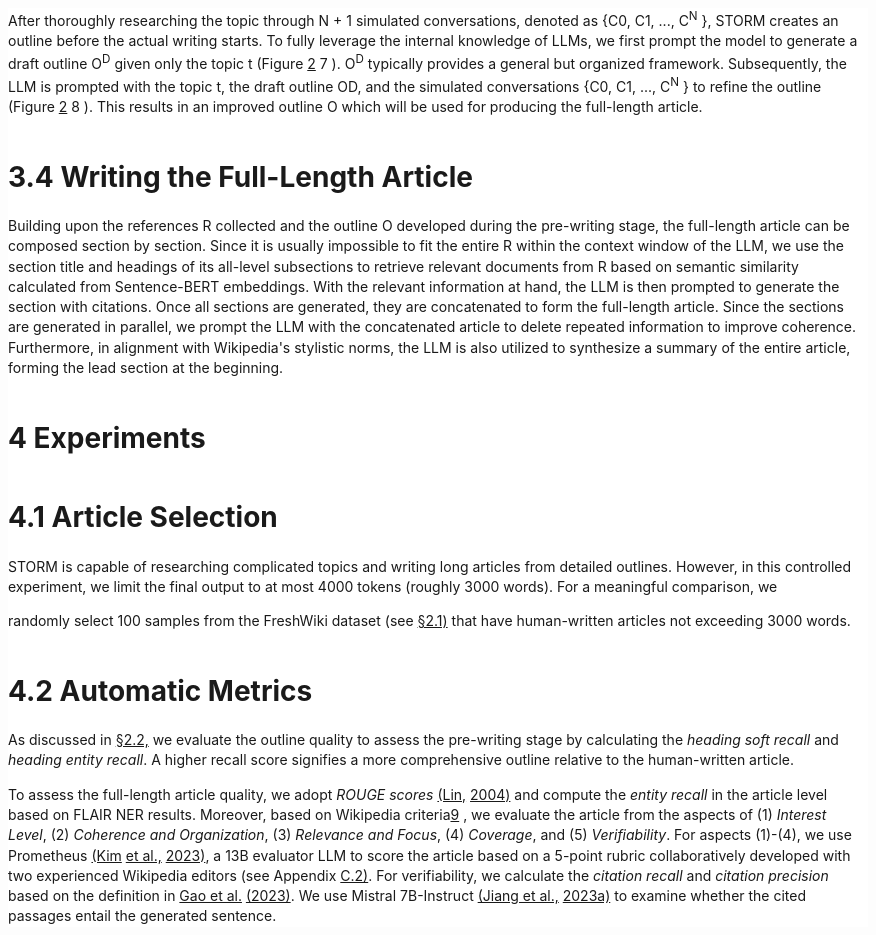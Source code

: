 After thoroughly researching the topic through N + 1 simulated conversations, denoted as {C0, C1, ..., C<sup>N</sup> }, STORM creates an outline before the actual writing starts. To fully leverage the internal knowledge of LLMs, we first prompt the model to generate a draft outline O<sup>D</sup> given only the topic t (Figure [2](#page-3-2) 7 ). O<sup>D</sup> typically provides a general but organized framework. Subsequently, the LLM is prompted with the topic t, the draft outline OD, and the simulated conversations {C0, C1, ..., C<sup>N</sup> } to refine the outline (Figure [2](#page-3-2) 8 ). This results in an improved outline O which will be used for producing the full-length article.

# <span id="page-4-1"></span>3.4 Writing the Full-Length Article

Building upon the references R collected and the outline O developed during the pre-writing stage, the full-length article can be composed section by section. Since it is usually impossible to fit the entire R within the context window of the LLM, we use the section title and headings of its all-level subsections to retrieve relevant documents from R based on semantic similarity calculated from Sentence-BERT embeddings. With the relevant information at hand, the LLM is then prompted to generate the section with citations. Once all sections are generated, they are concatenated to form the full-length article. Since the sections are generated in parallel, we prompt the LLM with the concatenated article to delete repeated information to improve coherence. Furthermore, in alignment with Wikipedia's stylistic norms, the LLM is also utilized to synthesize a summary of the entire article, forming the lead section at the beginning.

# 4 Experiments

# 4.1 Article Selection

STORM is capable of researching complicated topics and writing long articles from detailed outlines. However, in this controlled experiment, we limit the final output to at most 4000 tokens (roughly 3000 words). For a meaningful comparison, we

randomly select 100 samples from the FreshWiki dataset (see [§2.1\)](#page-2-0) that have human-written articles not exceeding 3000 words.

# <span id="page-4-4"></span>4.2 Automatic Metrics

As discussed in [§2.2,](#page-2-7) we evaluate the outline quality to assess the pre-writing stage by calculating the *heading soft recall* and *heading entity recall*. A higher recall score signifies a more comprehensive outline relative to the human-written article.

To assess the full-length article quality, we adopt *ROUGE scores* [\(Lin,](#page-10-7) [2004\)](#page-10-7) and compute the *entity recall* in the article level based on FLAIR NER results. Moreover, based on Wikipedia criteria[9](#page-4-3) , we evaluate the article from the aspects of (1) *Interest Level*, (2) *Coherence and Organization*, (3) *Relevance and Focus*, (4) *Coverage*, and (5) *Verifiability*. For aspects (1)-(4), we use Prometheus [\(Kim](#page-10-8) [et al.,](#page-10-8) [2023\)](#page-10-8), a 13B evaluator LLM to score the article based on a 5-point rubric collaboratively developed with two experienced Wikipedia editors (see Appendix [C.2\)](#page-16-0). For verifiability, we calculate the *citation recall* and *citation precision* based on the definition in [Gao et al.](#page-9-11) [\(2023\)](#page-9-11). We use Mistral 7B-Instruct [\(Jiang et al.,](#page-9-12) [2023a\)](#page-9-12) to examine whether the cited passages entail the generated sentence.
